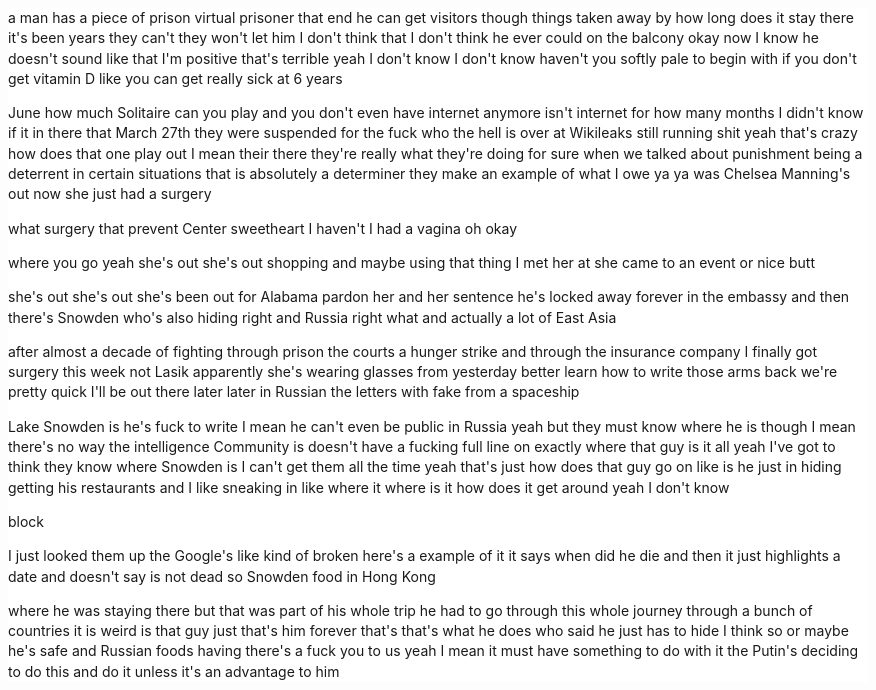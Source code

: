 <timemark seconds="9866" />

a man has a piece of prison virtual prisoner that end he can get visitors though things taken away by how long does it stay there it's been years they can't they won't let him I don't think that I don't think he ever could on the balcony okay now I know he doesn't sound like that I'm positive that's terrible yeah I don't know I don't know haven't you softly pale to begin with if you don't get vitamin D like you can get really sick at 6 years

<timemark seconds="9925" />

June how much Solitaire can you play and you don't even have internet anymore isn't internet for how many months I didn't know if it in there that March 27th they were suspended for the fuck who the hell is over at Wikileaks still running shit yeah that's crazy how does that one play out I mean their there they're really what they're doing for sure when we talked about punishment being a deterrent in certain situations that is absolutely a determiner they make an example of what I owe ya ya was Chelsea Manning's out now she just had a surgery

<timemark seconds="9978" />

what surgery that prevent Center sweetheart I haven't I had a vagina oh okay

<timemark seconds="9987" />

where you go yeah she's out she's out shopping and maybe using that thing I met her at she came to an event or nice butt

<timemark seconds="10000" />

she's out she's out she's been out for Alabama pardon her and her sentence he's locked away forever in the embassy and then there's Snowden who's also hiding right and Russia right what and actually a lot of East Asia

<timemark seconds="10017" />

after almost a decade of fighting through prison the courts a hunger strike and through the insurance company I finally got surgery this week not Lasik apparently she's wearing glasses from yesterday better learn how to write those arms back we're pretty quick I'll be out there later later in Russian the letters with fake from a spaceship

<timemark seconds="10065" />

Lake Snowden is he's fuck to write I mean he can't even be public in Russia yeah but they must know where he is though I mean there's no way the intelligence Community is doesn't have a fucking full line on exactly where that guy is it all yeah I've got to think they know where Snowden is I can't get them all the time yeah that's just how does that guy go on like is he just in hiding getting his restaurants and I like sneaking in like where it where is it how does it get around yeah I don't know

<timemark seconds="10121" />

block

<timemark seconds="10123" />

I just looked them up the Google's like kind of broken here's a example of it it says when did he die and then it just highlights a date and doesn't say is not dead so Snowden food in Hong Kong

<timemark seconds="10135" />

where he was staying there but that was part of his whole trip he had to go through this whole journey through a bunch of countries it is weird is that guy just that's him forever that's that's what he does who said he just has to hide I think so or maybe he's safe and Russian foods having there's a fuck you to us yeah I mean it must have something to do with it the Putin's deciding to do this and do it unless it's an advantage to him
